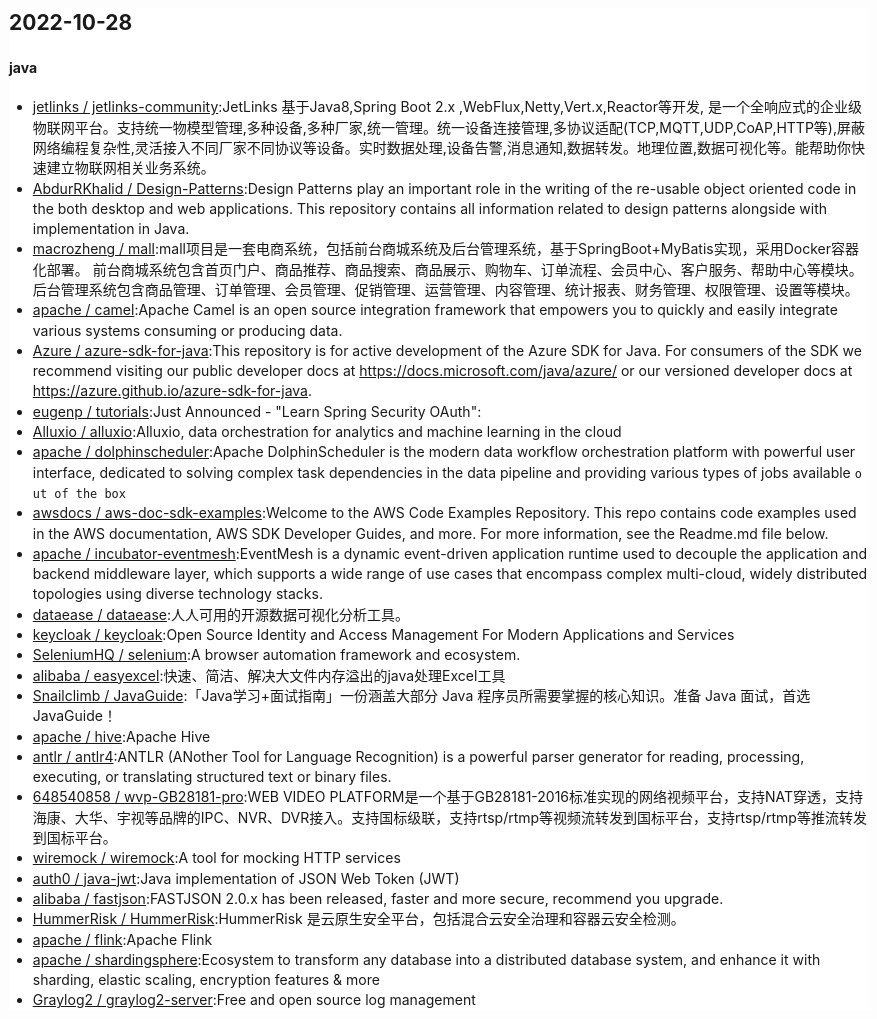 ## 2022-10-28

#### java
* [jetlinks / jetlinks-community](https://github.com/jetlinks/jetlinks-community):JetLinks 基于Java8,Spring Boot 2.x ,WebFlux,Netty,Vert.x,Reactor等开发, 是一个全响应式的企业级物联网平台。支持统一物模型管理,多种设备,多种厂家,统一管理。统一设备连接管理,多协议适配(TCP,MQTT,UDP,CoAP,HTTP等),屏蔽网络编程复杂性,灵活接入不同厂家不同协议等设备。实时数据处理,设备告警,消息通知,数据转发。地理位置,数据可视化等。能帮助你快速建立物联网相关业务系统。
* [AbdurRKhalid / Design-Patterns](https://github.com/AbdurRKhalid/Design-Patterns):Design Patterns play an important role in the writing of the re-usable object oriented code in the both desktop and web applications. This repository contains all information related to design patterns alongside with implementation in Java.
* [macrozheng / mall](https://github.com/macrozheng/mall):mall项目是一套电商系统，包括前台商城系统及后台管理系统，基于SpringBoot+MyBatis实现，采用Docker容器化部署。 前台商城系统包含首页门户、商品推荐、商品搜索、商品展示、购物车、订单流程、会员中心、客户服务、帮助中心等模块。 后台管理系统包含商品管理、订单管理、会员管理、促销管理、运营管理、内容管理、统计报表、财务管理、权限管理、设置等模块。
* [apache / camel](https://github.com/apache/camel):Apache Camel is an open source integration framework that empowers you to quickly and easily integrate various systems consuming or producing data.
* [Azure / azure-sdk-for-java](https://github.com/Azure/azure-sdk-for-java):This repository is for active development of the Azure SDK for Java. For consumers of the SDK we recommend visiting our public developer docs at https://docs.microsoft.com/java/azure/ or our versioned developer docs at https://azure.github.io/azure-sdk-for-java.
* [eugenp / tutorials](https://github.com/eugenp/tutorials):Just Announced - "Learn Spring Security OAuth":
* [Alluxio / alluxio](https://github.com/Alluxio/alluxio):Alluxio, data orchestration for analytics and machine learning in the cloud
* [apache / dolphinscheduler](https://github.com/apache/dolphinscheduler):Apache DolphinScheduler is the modern data workflow orchestration platform with powerful user interface, dedicated to solving complex task dependencies in the data pipeline and providing various types of jobs available `out of the box`
* [awsdocs / aws-doc-sdk-examples](https://github.com/awsdocs/aws-doc-sdk-examples):Welcome to the AWS Code Examples Repository. This repo contains code examples used in the AWS documentation, AWS SDK Developer Guides, and more. For more information, see the Readme.md file below.
* [apache / incubator-eventmesh](https://github.com/apache/incubator-eventmesh):EventMesh is a dynamic event-driven application runtime used to decouple the application and backend middleware layer, which supports a wide range of use cases that encompass complex multi-cloud, widely distributed topologies using diverse technology stacks.
* [dataease / dataease](https://github.com/dataease/dataease):人人可用的开源数据可视化分析工具。
* [keycloak / keycloak](https://github.com/keycloak/keycloak):Open Source Identity and Access Management For Modern Applications and Services
* [SeleniumHQ / selenium](https://github.com/SeleniumHQ/selenium):A browser automation framework and ecosystem.
* [alibaba / easyexcel](https://github.com/alibaba/easyexcel):快速、简洁、解决大文件内存溢出的java处理Excel工具
* [Snailclimb / JavaGuide](https://github.com/Snailclimb/JavaGuide):「Java学习+面试指南」一份涵盖大部分 Java 程序员所需要掌握的核心知识。准备 Java 面试，首选 JavaGuide！
* [apache / hive](https://github.com/apache/hive):Apache Hive
* [antlr / antlr4](https://github.com/antlr/antlr4):ANTLR (ANother Tool for Language Recognition) is a powerful parser generator for reading, processing, executing, or translating structured text or binary files.
* [648540858 / wvp-GB28181-pro](https://github.com/648540858/wvp-GB28181-pro):WEB VIDEO PLATFORM是一个基于GB28181-2016标准实现的网络视频平台，支持NAT穿透，支持海康、大华、宇视等品牌的IPC、NVR、DVR接入。支持国标级联，支持rtsp/rtmp等视频流转发到国标平台，支持rtsp/rtmp等推流转发到国标平台。
* [wiremock / wiremock](https://github.com/wiremock/wiremock):A tool for mocking HTTP services
* [auth0 / java-jwt](https://github.com/auth0/java-jwt):Java implementation of JSON Web Token (JWT)
* [alibaba / fastjson](https://github.com/alibaba/fastjson):FASTJSON 2.0.x has been released, faster and more secure, recommend you upgrade.
* [HummerRisk / HummerRisk](https://github.com/HummerRisk/HummerRisk):HummerRisk 是云原生安全平台，包括混合云安全治理和容器云安全检测。
* [apache / flink](https://github.com/apache/flink):Apache Flink
* [apache / shardingsphere](https://github.com/apache/shardingsphere):Ecosystem to transform any database into a distributed database system, and enhance it with sharding, elastic scaling, encryption features & more
* [Graylog2 / graylog2-server](https://github.com/Graylog2/graylog2-server):Free and open source log management
